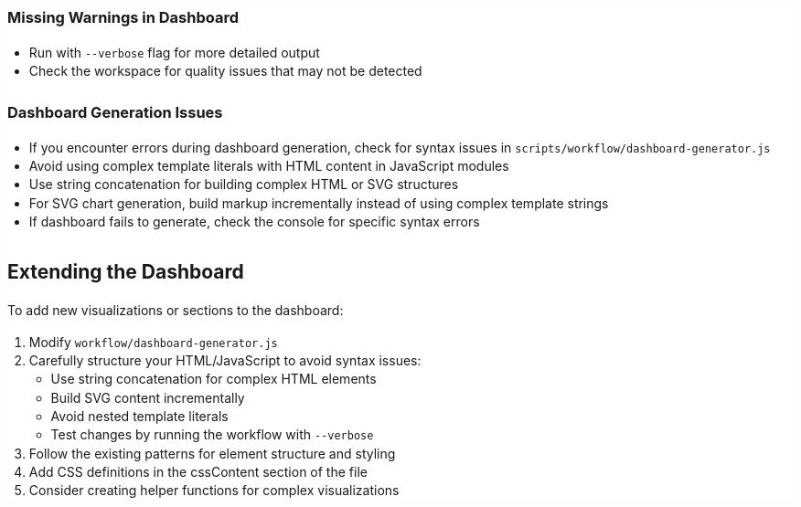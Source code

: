 ### Missing Warnings in Dashboard
- Run with `--verbose` flag for more detailed output
- Check the workspace for quality issues that may not be detected

### Dashboard Generation Issues
- If you encounter errors during dashboard generation, check for syntax issues in `scripts/workflow/dashboard-generator.js`
- Avoid using complex template literals with HTML content in JavaScript modules
- Use string concatenation for building complex HTML or SVG structures
- For SVG chart generation, build markup incrementally instead of using complex template strings
- If dashboard fails to generate, check the console for specific syntax errors

## Extending the Dashboard

To add new visualizations or sections to the dashboard:

1. Modify `workflow/dashboard-generator.js`
2. Carefully structure your HTML/JavaScript to avoid syntax issues:
   - Use string concatenation for complex HTML elements
   - Build SVG content incrementally
   - Avoid nested template literals
   - Test changes by running the workflow with `--verbose`
3. Follow the existing patterns for element structure and styling
4. Add CSS definitions in the cssContent section of the file
5. Consider creating helper functions for complex visualizations 